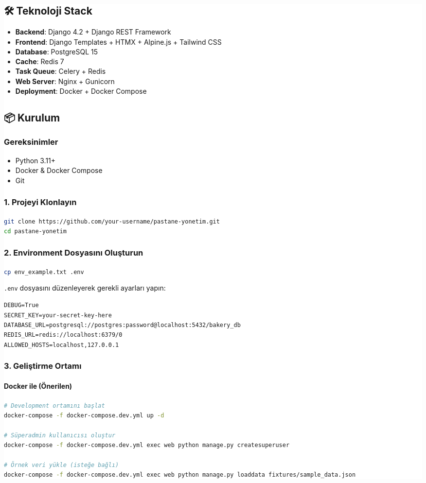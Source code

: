 ## 🛠 Teknoloji Stack

- **Backend**: Django 4.2 + Django REST Framework
- **Frontend**: Django Templates + HTMX + Alpine.js + Tailwind CSS
- **Database**: PostgreSQL 15
- **Cache**: Redis 7
- **Task Queue**: Celery + Redis
- **Web Server**: Nginx + Gunicorn
- **Deployment**: Docker + Docker Compose

## 📦 Kurulum

### Gereksinimler
- Python 3.11+
- Docker & Docker Compose
- Git

### 1. Projeyi Klonlayın
```bash
git clone https://github.com/your-username/pastane-yonetim.git
cd pastane-yonetim
```

### 2. Environment Dosyasını Oluşturun
```bash
cp env_example.txt .env
```

`.env` dosyasını düzenleyerek gerekli ayarları yapın:
```env
DEBUG=True
SECRET_KEY=your-secret-key-here
DATABASE_URL=postgresql://postgres:password@localhost:5432/bakery_db
REDIS_URL=redis://localhost:6379/0
ALLOWED_HOSTS=localhost,127.0.0.1
```

### 3. Geliştirme Ortamı

#### Docker ile (Önerilen)
```bash
# Development ortamını başlat
docker-compose -f docker-compose.dev.yml up -d

# Süperadmin kullanıcısı oluştur
docker-compose -f docker-compose.dev.yml exec web python manage.py createsuperuser

# Örnek veri yükle (isteğe bağlı)
docker-compose -f docker-compose.dev.yml exec web python manage.py loaddata fixtures/sample_data.json
```

